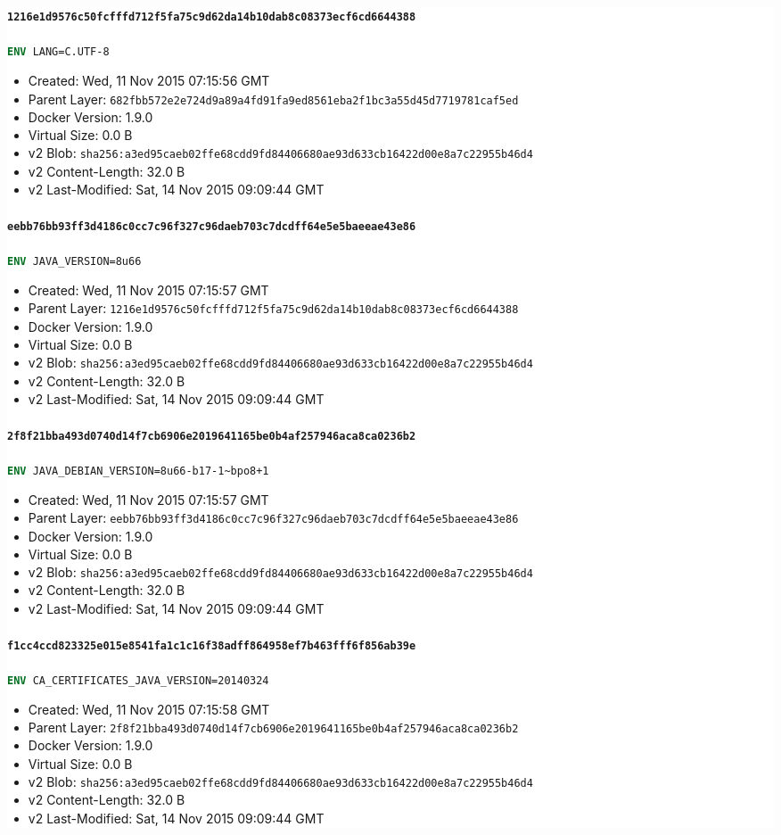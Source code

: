 #### `1216e1d9576c50fcfffd712f5fa75c9d62da14b10dab8c08373ecf6cd6644388`

```dockerfile
ENV LANG=C.UTF-8
```

-	Created: Wed, 11 Nov 2015 07:15:56 GMT
-	Parent Layer: `682fbb572e2e724d9a89a4fd91fa9ed8561eba2f1bc3a55d45d7719781caf5ed`
-	Docker Version: 1.9.0
-	Virtual Size: 0.0 B
-	v2 Blob: `sha256:a3ed95caeb02ffe68cdd9fd84406680ae93d633cb16422d00e8a7c22955b46d4`
-	v2 Content-Length: 32.0 B
-	v2 Last-Modified: Sat, 14 Nov 2015 09:09:44 GMT

#### `eebb76bb93ff3d4186c0cc7c96f327c96daeb703c7dcdff64e5e5baeeae43e86`

```dockerfile
ENV JAVA_VERSION=8u66
```

-	Created: Wed, 11 Nov 2015 07:15:57 GMT
-	Parent Layer: `1216e1d9576c50fcfffd712f5fa75c9d62da14b10dab8c08373ecf6cd6644388`
-	Docker Version: 1.9.0
-	Virtual Size: 0.0 B
-	v2 Blob: `sha256:a3ed95caeb02ffe68cdd9fd84406680ae93d633cb16422d00e8a7c22955b46d4`
-	v2 Content-Length: 32.0 B
-	v2 Last-Modified: Sat, 14 Nov 2015 09:09:44 GMT

#### `2f8f21bba493d0740d14f7cb6906e2019641165be0b4af257946aca8ca0236b2`

```dockerfile
ENV JAVA_DEBIAN_VERSION=8u66-b17-1~bpo8+1
```

-	Created: Wed, 11 Nov 2015 07:15:57 GMT
-	Parent Layer: `eebb76bb93ff3d4186c0cc7c96f327c96daeb703c7dcdff64e5e5baeeae43e86`
-	Docker Version: 1.9.0
-	Virtual Size: 0.0 B
-	v2 Blob: `sha256:a3ed95caeb02ffe68cdd9fd84406680ae93d633cb16422d00e8a7c22955b46d4`
-	v2 Content-Length: 32.0 B
-	v2 Last-Modified: Sat, 14 Nov 2015 09:09:44 GMT

#### `f1cc4ccd823325e015e8541fa1c1c16f38adff864958ef7b463fff6f856ab39e`

```dockerfile
ENV CA_CERTIFICATES_JAVA_VERSION=20140324
```

-	Created: Wed, 11 Nov 2015 07:15:58 GMT
-	Parent Layer: `2f8f21bba493d0740d14f7cb6906e2019641165be0b4af257946aca8ca0236b2`
-	Docker Version: 1.9.0
-	Virtual Size: 0.0 B
-	v2 Blob: `sha256:a3ed95caeb02ffe68cdd9fd84406680ae93d633cb16422d00e8a7c22955b46d4`
-	v2 Content-Length: 32.0 B
-	v2 Last-Modified: Sat, 14 Nov 2015 09:09:44 GMT
